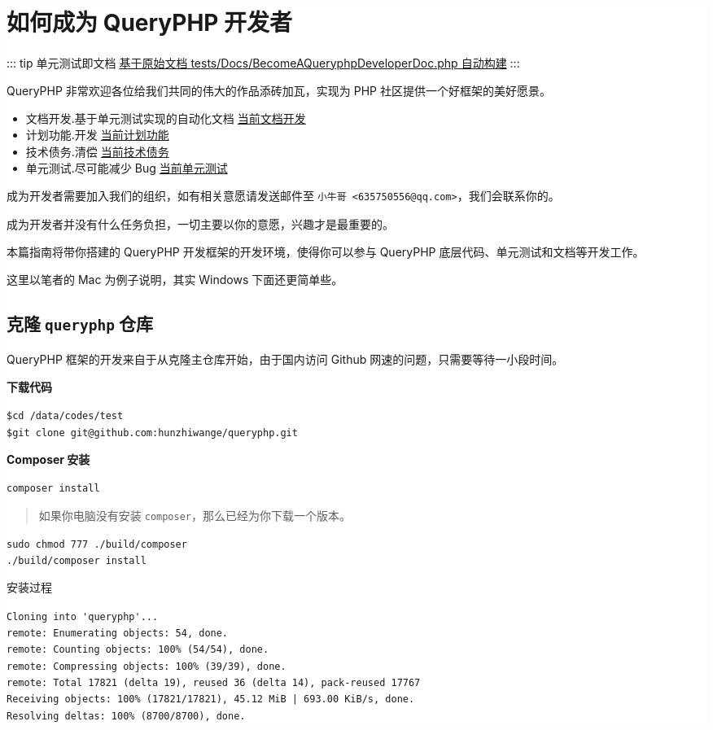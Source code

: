 # 如何成为 QueryPHP 开发者

::: tip 单元测试即文档
[基于原始文档 tests/Docs/BecomeAQueryphpDeveloperDoc.php 自动构建](https://github.com/hunzhiwange/framework/blob/master/tests/Docs/BecomeAQueryphpDeveloperDoc.php)
:::
    
QueryPHP 非常欢迎各位给我们共同的伟大的作品添砖加瓦，实现为 PHP 社区提供一个好框架的美好愿景。

 * 文档开发.基于单元测试实现的自动化文档 [当前文档开发](https://github.com/hunzhiwange/framework/projects/2)
 * 计划功能.开发 [当前计划功能](https://github.com/hunzhiwange/framework/projects/6)
 * 技术债务.清偿 [当前技术债务](https://github.com/hunzhiwange/framework/projects/7)
 * 单元测试.尽可能减少 Bug [当前单元测试](https://github.com/hunzhiwange/framework/projects/4)


成为开发者需要加入我们的组织，如有相关意愿请发送邮件至 `小牛哥 <635750556@qq.com>`，我们会联系你的。


成为开发者并没有什么任务负担，一切主要以你的意愿，兴趣才是最重要的。


本篇指南将带你搭建的 QueryPHP 开发框架的开发环境，使得你可以参与 QueryPHP 底层代码、单元测试和文档等开发工作。


这里以笔者的 Mac 为例子说明，其实 Windows 下面还更简单些。



## 克隆 `queryphp` 仓库

QueryPHP 框架的开发来自于从克隆主仓库开始，由于国内访问 Github 网速的问题，只需要等待一小段时间。

**下载代码**


```
$cd /data/codes/test
$git clone git@github.com:hunzhiwange/queryphp.git
```


**Composer 安装**


```
composer install
```


> 如果你电脑没有安装 `composer`，那么已经为你下载一个版本。


```
sudo chmod 777 ./build/composer
./build/composer install
```


安装过程


```
Cloning into 'queryphp'...
remote: Enumerating objects: 54, done.
remote: Counting objects: 100% (54/54), done.
remote: Compressing objects: 100% (39/39), done.
remote: Total 17821 (delta 19), reused 36 (delta 14), pack-reused 17767
Receiving objects: 100% (17821/17821), 45.12 MiB | 693.00 KiB/s, done.
Resolving deltas: 100% (8700/8700), done.
```
